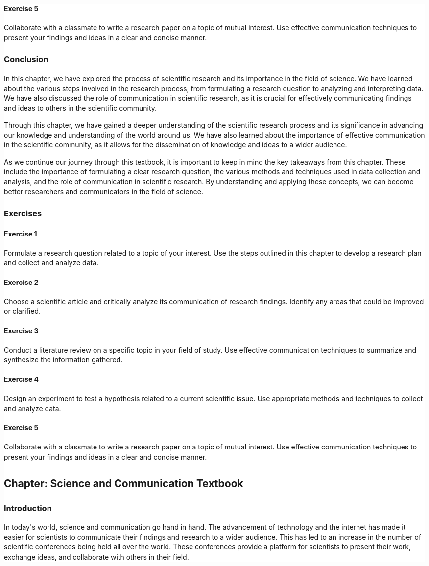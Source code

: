 #### Exercise 5
Collaborate with a classmate to write a research paper on a topic of mutual interest. Use effective communication techniques to present your findings and ideas in a clear and concise manner.


### Conclusion
In this chapter, we have explored the process of scientific research and its importance in the field of science. We have learned about the various steps involved in the research process, from formulating a research question to analyzing and interpreting data. We have also discussed the role of communication in scientific research, as it is crucial for effectively communicating findings and ideas to others in the scientific community.

Through this chapter, we have gained a deeper understanding of the scientific research process and its significance in advancing our knowledge and understanding of the world around us. We have also learned about the importance of effective communication in the scientific community, as it allows for the dissemination of knowledge and ideas to a wider audience.

As we continue our journey through this textbook, it is important to keep in mind the key takeaways from this chapter. These include the importance of formulating a clear research question, the various methods and techniques used in data collection and analysis, and the role of communication in scientific research. By understanding and applying these concepts, we can become better researchers and communicators in the field of science.

### Exercises
#### Exercise 1
Formulate a research question related to a topic of your interest. Use the steps outlined in this chapter to develop a research plan and collect and analyze data.

#### Exercise 2
Choose a scientific article and critically analyze its communication of research findings. Identify any areas that could be improved or clarified.

#### Exercise 3
Conduct a literature review on a specific topic in your field of study. Use effective communication techniques to summarize and synthesize the information gathered.

#### Exercise 4
Design an experiment to test a hypothesis related to a current scientific issue. Use appropriate methods and techniques to collect and analyze data.

#### Exercise 5
Collaborate with a classmate to write a research paper on a topic of mutual interest. Use effective communication techniques to present your findings and ideas in a clear and concise manner.


## Chapter: Science and Communication Textbook

### Introduction

In today's world, science and communication go hand in hand. The advancement of technology and the internet has made it easier for scientists to communicate their findings and research to a wider audience. This has led to an increase in the number of scientific conferences being held all over the world. These conferences provide a platform for scientists to present their work, exchange ideas, and collaborate with others in their field.
